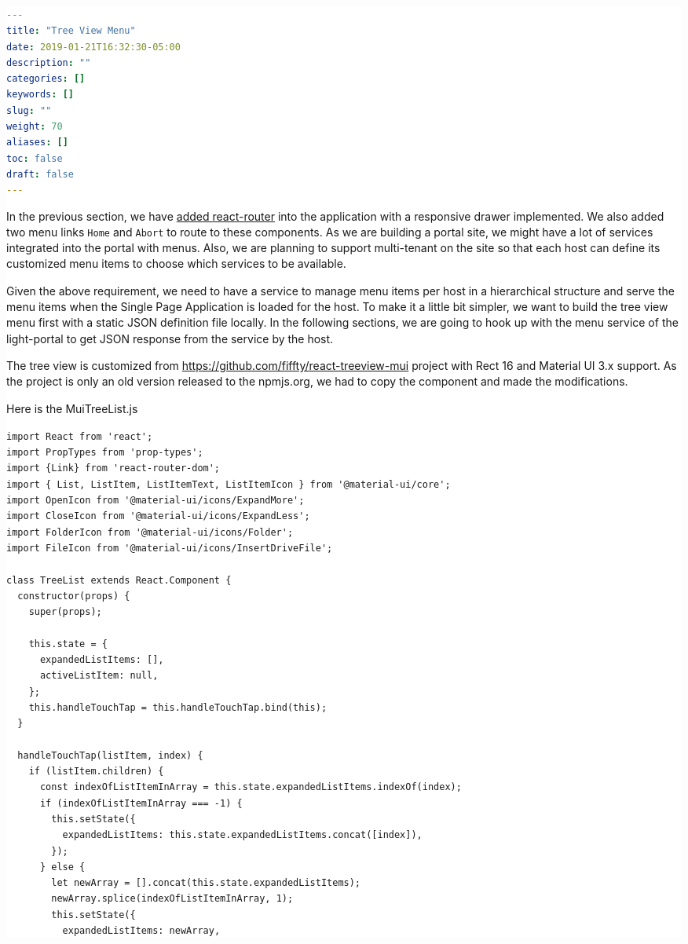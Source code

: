 ```yaml
---
title: "Tree View Menu"
date: 2019-01-21T16:32:30-05:00
description: ""
categories: []
keywords: []
slug: ""
weight: 70
aliases: []
toc: false
draft: false
---
```


In the previous section, we have [added react-router][] into the application with a responsive drawer implemented. We also added two menu links `Home` and `Abort` to route to these components. As we are building a portal site,  we might have a lot of services integrated into the portal with menus. Also, we are planning to support multi-tenant on the site so that each host can define its customized menu items to choose which services to be available. 

Given the above requirement, we need to have a service to manage menu items per host in a hierarchical structure and serve the menu items when the Single Page Application is loaded for the host. To make it a little bit simpler, we want to build the tree view menu first with a static JSON definition file locally. In the following sections, we are going to hook up with the menu service of the light-portal to get JSON response from the service by the host. 

The tree view is customized from https://github.com/fiffty/react-treeview-mui project with Rect 16 and Material UI 3.x support. As the project is only an old version released to the npmjs.org, we had to copy the component and made the modifications. 

Here is the MuiTreeList.js

```
import React from 'react';
import PropTypes from 'prop-types';
import {Link} from 'react-router-dom';
import { List, ListItem, ListItemText, ListItemIcon } from '@material-ui/core';
import OpenIcon from '@material-ui/icons/ExpandMore';
import CloseIcon from '@material-ui/icons/ExpandLess';
import FolderIcon from '@material-ui/icons/Folder';
import FileIcon from '@material-ui/icons/InsertDriveFile';

class TreeList extends React.Component {
  constructor(props) {
    super(props);

    this.state = {
      expandedListItems: [],
      activeListItem: null,
    };
    this.handleTouchTap = this.handleTouchTap.bind(this);
  }

  handleTouchTap(listItem, index) {
    if (listItem.children) {
      const indexOfListItemInArray = this.state.expandedListItems.indexOf(index);
      if (indexOfListItemInArray === -1) {
        this.setState({
          expandedListItems: this.state.expandedListItems.concat([index]),
        });
      } else {
        let newArray = [].concat(this.state.expandedListItems);
        newArray.splice(indexOfListItemInArray, 1);
        this.setState({
          expandedListItems: newArray,
```

[added react-router]: /tutorial/portal/view/add-react-router/
[react-schema-form]: /tutorial/portal/view/react-schema-form/
